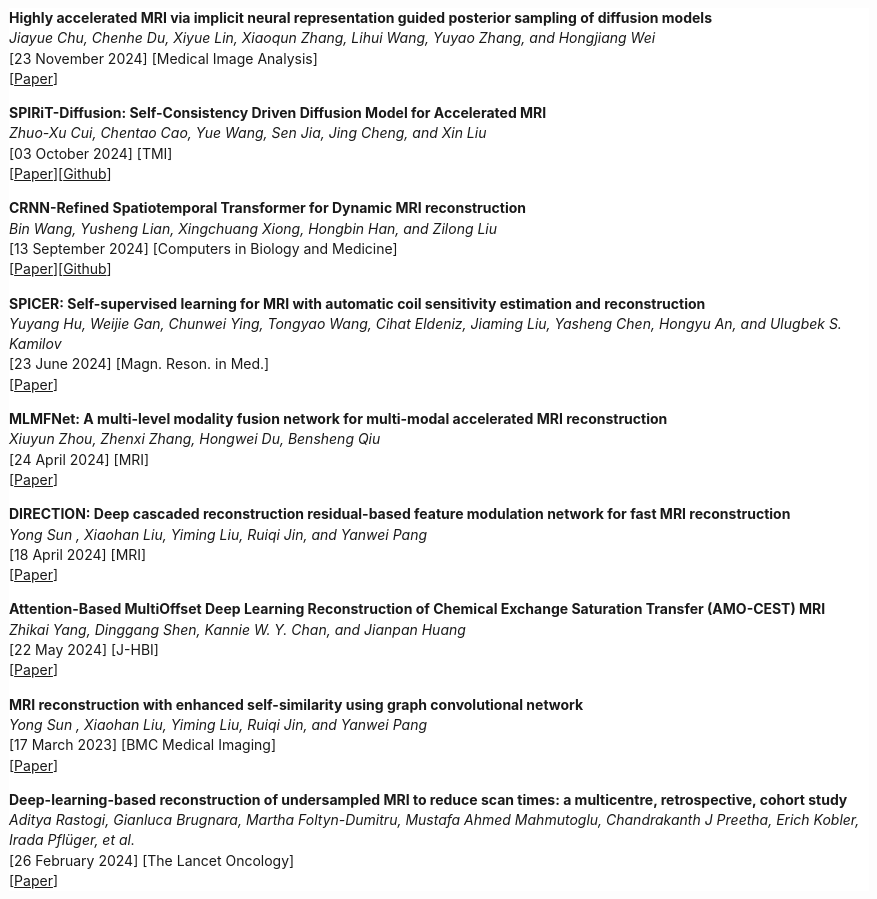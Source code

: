 
**Highly accelerated MRI via implicit neural representation guided posterior sampling of diffusion models** \
*Jiayue Chu, Chenhe Du, Xiyue Lin, Xiaoqun Zhang, Lihui Wang, Yuyao Zhang, and Hongjiang Wei* \
[23 November 2024] [Medical Image Analysis]<br>
[[Paper](https://doi.org/10.1016/j.media.2024.103398)] 

**SPIRiT-Diffusion: Self-Consistency Driven Diffusion Model for Accelerated MRI** \
*Zhuo-Xu Cui, Chentao Cao, Yue Wang, Sen Jia, Jing Cheng, and Xin Liu* \
[03 October 2024] [TMI]<br>
[[Paper](https://doi.org/10.1109/TMI.2024.3473009)][[Github](https://github.com/zhyjSIAT/SPIRiT-Diffusion)]

**CRNN-Refined Spatiotemporal Transformer for Dynamic MRI reconstruction** \
*Bin Wang, Yusheng Lian, Xingchuang Xiong, Hongbin Han, and Zilong Liu* \
[13 September 2024] [Computers in Biology and Medicine]<br>
[[Paper](https://doi.org/10.1016/j.compbiomed.2024.109133)][[Github](https://github.com/XWangBin/CST-Net)] 


**SPICER: Self-supervised learning for MRI with automatic coil sensitivity estimation and reconstruction** \
*Yuyang Hu, Weijie Gan, Chunwei Ying, Tongyao Wang, Cihat Eldeniz, Jiaming Liu, Yasheng Chen, Hongyu An, and Ulugbek S. Kamilov* \
[23 June 2024] [Magn. Reson. in Med.]<br>
[[Paper](https://doi.org/10.1002/mrm.30121)] 



**MLMFNet: A multi-level modality fusion network for multi-modal accelerated MRI reconstruction** \
*Xiuyun Zhou, Zhenxi Zhang, Hongwei Du, Bensheng Qiu* \
[24 April 2024] [MRI]<br>
[[Paper](https://doi.org/10.1016/j.mri.2024.04.028)] 


**DIRECTION: Deep cascaded reconstruction residual-based feature modulation network for fast MRI reconstruction** \
*Yong Sun , Xiaohan Liu, Yiming Liu, Ruiqi Jin, and Yanwei Pang* \
[18 April 2024] [MRI]<br>
[[Paper](https://doi.org/10.1016/j.mri.2024.04.023)] 

**Attention-Based MultiOffset Deep Learning Reconstruction of Chemical Exchange Saturation Transfer (AMO-CEST) MRI** \
*Zhikai Yang, Dinggang Shen, Kannie W. Y. Chan, and Jianpan Huang* \
[22 May 2024] [J-HBI] \
[[Paper](https://doi.org/10.1109/JBHI.2024.3404225)] 

**MRI reconstruction with enhanced self-similarity using graph convolutional network** \
*Yong Sun , Xiaohan Liu, Yiming Liu, Ruiqi Jin, and Yanwei Pang* \
[17 March 2023] [BMC Medical Imaging]<br>
[[Paper](https://doi.org/10.1186/s12880-024-01297-2)] 



**Deep-learning-based reconstruction of undersampled MRI to reduce scan times: a multicentre, retrospective, cohort study** \
*Aditya Rastogi, Gianluca Brugnara, Martha Foltyn-Dumitru, Mustafa Ahmed Mahmutoglu, Chandrakanth J Preetha, Erich Kobler, Irada Pflüger, et al.* \
[26 February 2024] [The Lancet Oncology]<br>
[[Paper](https://doi.org/10.1016/S1470-2045(23)00641-1)] 


[//]: # (- Our survey paper on MedIA: [Deep learning-based compressed sensing magnetic resonance imaging: a systematic revie]&#40;coming soon&#41; :heart:)
[//]: # (- [Survey Papers]&#40;#survey-papers&#41;)